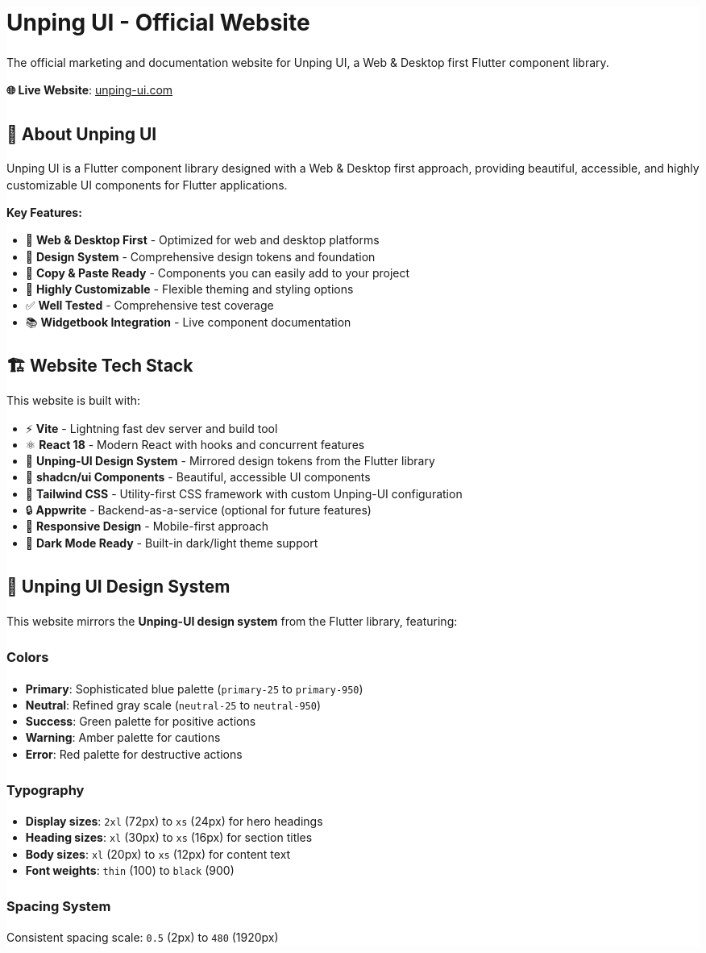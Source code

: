 # Unping UI - Official Website

The official marketing and documentation website for Unping UI, a Web & Desktop first Flutter component library.

**🌐 Live Website**: [unping-ui.com](https://unping-ui.com)

## 🚀 About Unping UI

Unping UI is a Flutter component library designed with a Web & Desktop first approach, providing beautiful, accessible, and highly customizable UI components for Flutter applications.

**Key Features:**
- 📱 **Web & Desktop First** - Optimized for web and desktop platforms
- 🎨 **Design System** - Comprehensive design tokens and foundation
- 🧩 **Copy & Paste Ready** - Components you can easily add to your project
- 🔧 **Highly Customizable** - Flexible theming and styling options
- ✅ **Well Tested** - Comprehensive test coverage
- 📚 **Widgetbook Integration** - Live component documentation

## 🏗️ Website Tech Stack

This website is built with:

- ⚡ **Vite** - Lightning fast dev server and build tool
- ⚛️ **React 18** - Modern React with hooks and concurrent features
- 🎨 **Unping-UI Design System** - Mirrored design tokens from the Flutter library
- 🧩 **shadcn/ui Components** - Beautiful, accessible UI components
- 🎯 **Tailwind CSS** - Utility-first CSS framework with custom Unping-UI configuration
- 🔒 **Appwrite** - Backend-as-a-service (optional for future features)
- 📱 **Responsive Design** - Mobile-first approach
- 🌙 **Dark Mode Ready** - Built-in dark/light theme support

## 🎨 Unping UI Design System

This website mirrors the **Unping-UI design system** from the Flutter library, featuring:

### Colors
- **Primary**: Sophisticated blue palette (`primary-25` to `primary-950`)
- **Neutral**: Refined gray scale (`neutral-25` to `neutral-950`) 
- **Success**: Green palette for positive actions
- **Warning**: Amber palette for cautions
- **Error**: Red palette for destructive actions

### Typography
- **Display sizes**: `2xl` (72px) to `xs` (24px) for hero headings
- **Heading sizes**: `xl` (30px) to `xs` (16px) for section titles
- **Body sizes**: `xl` (20px) to `xs` (12px) for content text
- **Font weights**: `thin` (100) to `black` (900)

### Spacing System
Consistent spacing scale: `0.5` (2px) to `480` (1920px)

